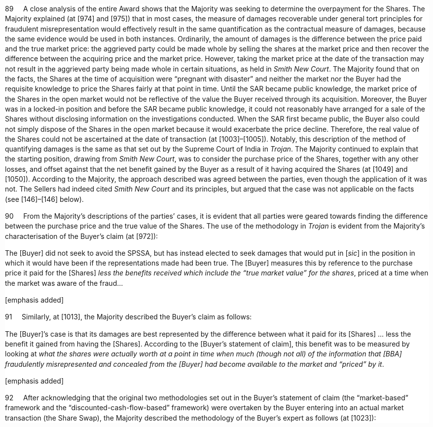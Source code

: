 89     A close analysis of the entire Award shows that the Majority was seeking to determine the overpayment for the Shares. The Majority explained (at \[974\] and \[975\]) that in most cases, the measure of damages recoverable under general tort principles for fraudulent misrepresentation would effectively result in the same quantification as the contractual measure of damages, because the same evidence would be used in both instances. Ordinarily, the amount of damages is the difference between the price paid and the true market price: the aggrieved party could be made whole by selling the shares at the market price and then recover the difference between the acquiring price and the market price. However, taking the market price at the date of the transaction may not result in the aggrieved party being made whole in certain situations, as held in _Smith New Court_. The Majority found that on the facts, the Shares at the time of acquisition were “pregnant with disaster” and neither the market nor the Buyer had the requisite knowledge to price the Shares fairly at that point in time. Until the SAR became public knowledge, the market price of the Shares in the open market would not be reflective of the value the Buyer received through its acquisition. Moreover, the Buyer was in a locked-in position and before the SAR became public knowledge, it could not reasonably have arranged for a sale of the Shares without disclosing information on the investigations conducted. When the SAR first became public, the Buyer also could not simply dispose of the Shares in the open market because it would exacerbate the price decline. Therefore, the real value of the Shares could not be ascertained at the date of transaction (at \[1003\]–\[1005\]). Notably, this description of the method of quantifying damages is the same as that set out by the Supreme Court of India in _Trojan_. The Majority continued to explain that the starting position, drawing from _Smith New Court_, was to consider the purchase price of the Shares, together with any other losses, and offset against that the net benefit gained by the Buyer as a result of it having acquired the Shares (at \[1049\] and \[1050\]). According to the Majority, the approach described was agreed between the parties, even though the application of it was not. The Sellers had indeed cited _Smith New Court_ and its principles, but argued that the case was not applicable on the facts (see \[146\]–\[146\] below).

90     From the Majority’s descriptions of the parties’ cases, it is evident that all parties were geared towards finding the difference between the purchase price and the true value of the Shares. The use of the methodology in _Trojan_ is evident from the Majority’s characterisation of the Buyer’s claim (at \[972\]):

The \[Buyer\] did not seek to avoid the SPSSA, but has instead elected to seek damages that would put in \[_sic_\] in the position in which it would have been if the representations made had been true. The \[Buyer\] measures this by reference to the purchase price it paid for the \[Shares\] _less the benefits received which include the “true market value” for the shares_, priced at a time when the market was aware of the fraud…

\[emphasis added\]

91     Similarly, at \[1013\], the Majority described the Buyer’s claim as follows:

The \[Buyer\]’s case is that its damages are best represented by the difference between what it paid for its \[Shares\] … less the benefit it gained from having the \[Shares\]. According to the \[Buyer’s statement of claim\], this benefit was to be measured by looking at _what the shares were actually worth at a point in time when much (though not all) of the information that \[BBA\] fraudulently misrepresented and concealed from the \[Buyer\] had become available to the market and “priced” by it_.

\[emphasis added\]

92     After acknowledging that the original two methodologies set out in the Buyer’s statement of claim (the “market-based” framework and the “discounted-cash-flow-based” framework) were overtaken by the Buyer entering into an actual market transaction (the Share Swap), the Majority described the methodology of the Buyer’s expert as follows (at \[1023\]):
